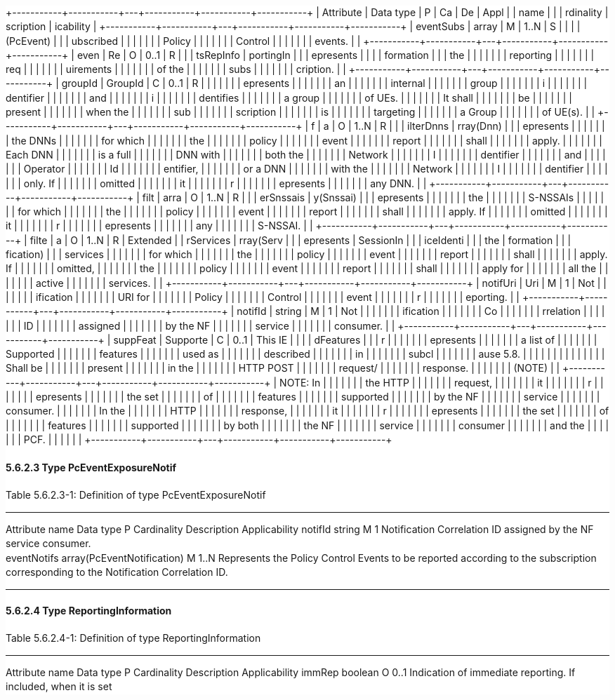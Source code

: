 +-----------+-----------+---+-----------+-----------+-----------+ | Attribute | Data type | P | Ca | De | Appl | | name | | | rdinality | scription | icability | +-----------+-----------+---+-----------+-----------+-----------+ | eventSubs | array | M | 1..N | S | | | | (PcEvent) | | | ubscribed | | | | | | | Policy | | | | | | | Control | | | | | | | events. | | +-----------+-----------+---+-----------+-----------+-----------+ | even | Re | O | 0..1 | R | | | tsRepInfo | portingIn | | | epresents | | | | formation | | | the | | | | | | | reporting | | | | | | | req | | | | | | | uirements | | | | | | | of the | | | | | | | subs | | | | | | | cription. | | +-----------+-----------+---+-----------+-----------+-----------+ | groupId | GroupId | C | 0..1 | R | | | | | | | epresents | | | | | | | an | | | | | | | internal | | | | | | | group | | | | | | | i | | | | | | | dentifier | | | | | | | and | | | | | | | i | | | | | | | dentifies | | | | | | | a group | | | | | | | of UEs. | | | | | | | It shall | | | | | | | be | | | | | | | present | | | | | | | when the | | | | | | | sub | | | | | | | scription | | | | | | | is | | | | | | | targeting | | | | | | | a Group | | | | | | | of UE(s). | | +-----------+-----------+---+-----------+-----------+-----------+ | f | a | O | 1..N | R | | | ilterDnns | rray(Dnn) | | | epresents | | | | | | | the DNNs | | | | | | | for which | | | | | | | the | | | | | | | policy | | | | | | | event | | | | | | | report | | | | | | | shall | | | | | | | apply. | | | | | | | Each DNN | | | | | | | is a full | | | | | | | DNN with | | | | | | | both the | | | | | | | Network | | | | | | | I | | | | | | | dentifier | | | | | | | and | | | | | | | Operator | | | | | | | Id | | | | | | | entifier, | | | | | | | or a DNN | | | | | | | with the | | | | | | | Network | | | | | | | I | | | | | | | dentifier | | | | | | | only. If | | | | | | | omitted | | | | | | | it | | | | | | | r | | | | | | | epresents | | | | | | | any DNN. | | +-----------+-----------+---+-----------+-----------+-----------+ | filt | arra | O | 1..N | R | | | erSnssais | y(Snssai) | | | epresents | | | | | | | the | | | | | | | S-NSSAIs | | | | | | | for which | | | | | | | the | | | | | | | policy | | | | | | | event | | | | | | | report | | | | | | | shall | | | | | | | apply. If | | | | | | | omitted | | | | | | | it | | | | | | | r | | | | | | | epresents | | | | | | | any | | | | | | | S-NSSAI. | | +-----------+-----------+---+-----------+-----------+-----------+ | filte | a | O | 1..N | R | Extended | | rServices | rray(Serv | | | epresents | SessionIn | | | iceIdenti | | | the | formation | | | fication) | | | services | | | | | | | for which | | | | | | | the | | | | | | | policy | | | | | | | event | | | | | | | report | | | | | | | shall | | | | | | | apply. If | | | | | | | omitted, | | | | | | | the | | | | | | | policy | | | | | | | event | | | | | | | report | | | | | | | shall | | | | | | | apply for | | | | | | | all the | | | | | | | active | | | | | | | services. | | +-----------+-----------+---+-----------+-----------+-----------+ | notifUri | Uri | M | 1 | Not | | | | | | | ification | | | | | | | URI for | | | | | | | Policy | | | | | | | Control | | | | | | | event | | | | | | | r | | | | | | | eporting. | | +-----------+-----------+---+-----------+-----------+-----------+ | notifId | string | M | 1 | Not | | | | | | | ification | | | | | | | Co | | | | | | | rrelation | | | | | | | ID | | | | | | | assigned | | | | | | | by the NF | | | | | | | service | | | | | | | consumer. | | +-----------+-----------+---+-----------+-----------+-----------+ | suppFeat | Supporte | C | 0..1 | This IE | | | | dFeatures | | | r | | | | | | | epresents | | | | | | | a list of | | | | | | | Supported | | | | | | | features | | | | | | | used as | | | | | | | described | | | | | | | in | | | | | | | subcl | | | | | | | ause 5.8. | | | | | | | | | | | | | | Shall be | | | | | | | present | | | | | | | in the | | | | | | | HTTP POST | | | | | | | request/ | | | | | | | response. | | | | | | | (NOTE) | | +-----------+-----------+---+-----------+-----------+-----------+ | NOTE: In | | | | | | | the HTTP | | | | | | | request, | | | | | | | it | | | | | | | r | | | | | | | epresents | | | | | | | the set | | | | | | | of | | | | | | | features | | | | | | | supported | | | | | | | by the NF | | | | | | | service | | | | | | | consumer. | | | | | | | In the | | | | | | | HTTP | | | | | | | response, | | | | | | | it | | | | | | | r | | | | | | | epresents | | | | | | | the set | | | | | | | of | | | | | | | features | | | | | | | supported | | | | | | | by both | | | | | | | the NF | | | | | | | service | | | | | | | consumer | | | | | | | and the | | | | | | | PCF. | | | | | | +-----------+-----------+---+-----------+-----------+-----------+
#### 5.6.2.3 Type PcEventExposureNotif
Table 5.6.2.3-1: Definition of type PcEventExposureNotif
* * *
Attribute name Data type P Cardinality Description Applicability notifId
string M 1 Notification Correlation ID assigned by the NF service consumer.  
eventNotifs array(PcEventNotification) M 1..N Represents the Policy Control
Events to be reported according to the subscription corresponding to the
Notification Correlation ID.
* * *
#### 5.6.2.4 Type ReportingInformation
Table 5.6.2.4-1: Definition of type ReportingInformation
* * *
Attribute name Data type P Cardinality Description Applicability immRep
boolean O 0..1 Indication of immediate reporting. If included, when it is set
